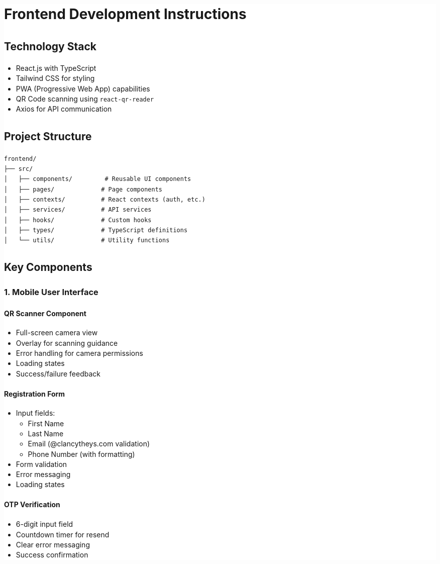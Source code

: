 # Frontend Development Instructions

## Technology Stack
- React.js with TypeScript
- Tailwind CSS for styling
- PWA (Progressive Web App) capabilities
- QR Code scanning using `react-qr-reader`
- Axios for API communication

## Project Structure
```
frontend/
├── src/
│   ├── components/         # Reusable UI components
│   ├── pages/             # Page components
│   ├── contexts/          # React contexts (auth, etc.)
│   ├── services/          # API services
│   ├── hooks/             # Custom hooks
│   ├── types/             # TypeScript definitions
│   └── utils/             # Utility functions
```

## Key Components

### 1. Mobile User Interface

#### QR Scanner Component
- Full-screen camera view
- Overlay for scanning guidance
- Error handling for camera permissions
- Loading states
- Success/failure feedback

#### Registration Form
- Input fields:
  - First Name
  - Last Name
  - Email (@clancytheys.com validation)
  - Phone Number (with formatting)
- Form validation
- Error messaging
- Loading states

#### OTP Verification
- 6-digit input field
- Countdown timer for resend
- Clear error messaging
- Success confirmation

